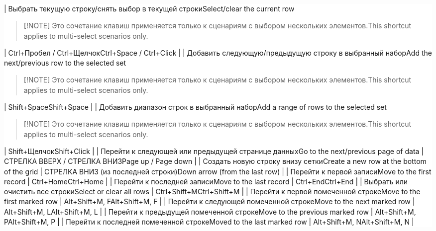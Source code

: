| <span data-ttu-id="64fd7-257">Выбрать текущую строку/снять выбор в текущей строки</span><span class="sxs-lookup"><span data-stu-id="64fd7-257">Select/clear the current row</span></span><blockquote>[!NOTE] <span data-ttu-id="64fd7-258">Это сочетание клавиш применяется только к сценариям с выбором нескольких элементов.</span><span class="sxs-lookup"><span data-stu-id="64fd7-258">This shortcut applies to multi-select scenarios only.</span></span></blockquote>                    | <span data-ttu-id="64fd7-259">Ctrl+Пробел / Ctrl+Щелчок</span><span class="sxs-lookup"><span data-stu-id="64fd7-259">Ctrl+Space / Ctrl+Click</span></span>         |
| <span data-ttu-id="64fd7-260">Добавить следующую/предыдущую строку в выбранный набор</span><span class="sxs-lookup"><span data-stu-id="64fd7-260">Add the next/previous row to the selected set</span></span><blockquote>[!NOTE] <span data-ttu-id="64fd7-261">Это сочетание клавиш применяется только к сценариям с выбором нескольких элементов.</span><span class="sxs-lookup"><span data-stu-id="64fd7-261">This shortcut applies to multi-select scenarios only.</span></span></blockquote>   | <span data-ttu-id="64fd7-262">Shift+Space</span><span class="sxs-lookup"><span data-stu-id="64fd7-262">Shift+Space</span></span>                     |
| <span data-ttu-id="64fd7-263">Добавить диапазон строк в выбранный набор</span><span class="sxs-lookup"><span data-stu-id="64fd7-263">Add a range of rows to the selected set</span></span><blockquote>[!NOTE] <span data-ttu-id="64fd7-264">Это сочетание клавиш применяется только к сценариям с выбором нескольких элементов.</span><span class="sxs-lookup"><span data-stu-id="64fd7-264">This shortcut applies to multi-select scenarios only.</span></span></blockquote>         | <span data-ttu-id="64fd7-265">Shift+Щелчок</span><span class="sxs-lookup"><span data-stu-id="64fd7-265">Shift+Click</span></span>                     |
| <span data-ttu-id="64fd7-266">Перейти к следующей или предыдущей странице данных</span><span class="sxs-lookup"><span data-stu-id="64fd7-266">Go to the next/previous page of data</span></span>                                                                                   | <span data-ttu-id="64fd7-267">СТРЕЛКА ВВЕРХ / СТРЕЛКА ВНИЗ</span><span class="sxs-lookup"><span data-stu-id="64fd7-267">Page up / Page down</span></span>             |
| <span data-ttu-id="64fd7-268">Создать новую строку внизу сетки</span><span class="sxs-lookup"><span data-stu-id="64fd7-268">Create a new row at the bottom of the grid</span></span>                                                                             | <span data-ttu-id="64fd7-269">СТРЕЛКА ВНИЗ (из последней строки)</span><span class="sxs-lookup"><span data-stu-id="64fd7-269">Down arrow (from the last row)</span></span>  |
| <span data-ttu-id="64fd7-270">Перейти к первой записи</span><span class="sxs-lookup"><span data-stu-id="64fd7-270">Move to the first record</span></span>                                                                                               | <span data-ttu-id="64fd7-271">Ctrl+Home</span><span class="sxs-lookup"><span data-stu-id="64fd7-271">Ctrl+Home</span></span>                       |
| <span data-ttu-id="64fd7-272">Перейти к последней записи</span><span class="sxs-lookup"><span data-stu-id="64fd7-272">Move to the last record</span></span>                                                                                                | <span data-ttu-id="64fd7-273">Ctrl+End</span><span class="sxs-lookup"><span data-stu-id="64fd7-273">Ctrl+End</span></span>                        |
| <span data-ttu-id="64fd7-274">Выбрать или очистить все строки</span><span class="sxs-lookup"><span data-stu-id="64fd7-274">Select or clear all rows</span></span>                                                                                               | <span data-ttu-id="64fd7-275">Ctrl+Shift+M</span><span class="sxs-lookup"><span data-stu-id="64fd7-275">Ctrl+Shift+M</span></span>                    |
| <span data-ttu-id="64fd7-276">Перейти к первой помеченной строке</span><span class="sxs-lookup"><span data-stu-id="64fd7-276">Move to the first marked row</span></span>                                                                                           | <span data-ttu-id="64fd7-277">Alt+Shift+M, F</span><span class="sxs-lookup"><span data-stu-id="64fd7-277">Alt+Shift+M, F</span></span>                    |
| <span data-ttu-id="64fd7-278">Перейти к следующей помеченной строке</span><span class="sxs-lookup"><span data-stu-id="64fd7-278">Move to the next marked row</span></span>                                                                                            | <span data-ttu-id="64fd7-279">Alt+Shift+M, L</span><span class="sxs-lookup"><span data-stu-id="64fd7-279">Alt+Shift+M, L</span></span>                    |
| <span data-ttu-id="64fd7-280">Перейти к предыдущей помеченной строке</span><span class="sxs-lookup"><span data-stu-id="64fd7-280">Move to the previous marked row</span></span>                                                                                        | <span data-ttu-id="64fd7-281">Alt+Shift+M, P</span><span class="sxs-lookup"><span data-stu-id="64fd7-281">Alt+Shift+M, P</span></span>                    |
| <span data-ttu-id="64fd7-282">Перейти к последней помеченной строке</span><span class="sxs-lookup"><span data-stu-id="64fd7-282">Moved to the last marked row</span></span>                                                                                           | <span data-ttu-id="64fd7-283">Alt+Shift+M, N</span><span class="sxs-lookup"><span data-stu-id="64fd7-283">Alt+Shift+M, N</span></span>                    |
